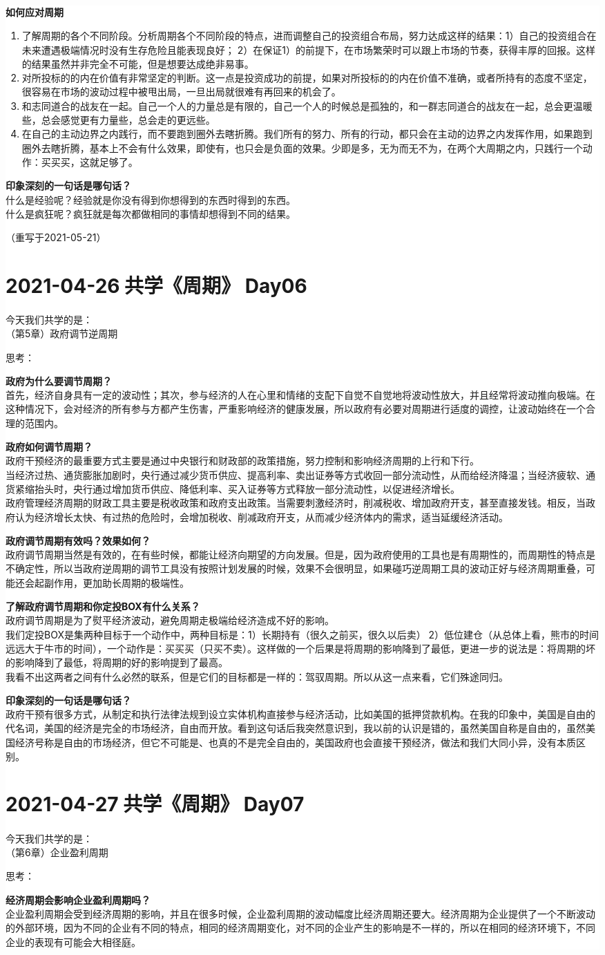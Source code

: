 **如何应对周期**  
1. 了解周期的各个不同阶段。分析周期各个不同阶段的特点，进而调整自己的投资组合布局，努力达成这样的结果：1）自己的投资组合在未来遭遇极端情况时没有生存危险且能表现良好； 2）在保证1）的前提下，在市场繁荣时可以跟上市场的节奏，获得丰厚的回报。这样的结果虽然并非完全不可能，但是想要达成绝非易事。  
2. 对所投标的的内在价值有非常坚定的判断。这一点是投资成功的前提，如果对所投标的的内在价值不准确，或者所持有的态度不坚定，很容易在市场的波动过程中被甩出局，一旦出局就很难有再回来的机会了。  
3. 和志同道合的战友在一起。自己一个人的力量总是有限的，自己一个人的时候总是孤独的，和一群志同道合的战友在一起，总会更温暖些，总会感觉更有力量些，总会走的更远些。  
4. 在自己的主动边界之内践行，而不要跑到圈外去瞎折腾。我们所有的努力、所有的行动，都只会在主动的边界之内发挥作用，如果跑到圈外去瞎折腾，基本上不会有什么效果，即使有，也只会是负面的效果。少即是多，无为而无不为，在两个大周期之内，只践行一个动作：买买买，这就足够了。

**印象深刻的一句话是哪句话？**  
什么是经验呢？经验就是你没有得到你想得到的东西时得到的东西。  
什么是疯狂呢？疯狂就是每次都做相同的事情却想得到不同的结果。

（重写于2021-05-21）

# 2021-04-26 共学《周期》 Day06
今天我们共学的是：  
（第5章）政府调节逆周期

思考：

**政府为什么要调节周期？**  
首先，经济自身具有一定的波动性；其次，参与经济的人在心里和情绪的支配下自觉不自觉地将波动性放大，并且经常将波动推向极端。在这种情况下，会对经济的所有参与方都产生伤害，严重影响经济的健康发展，所以政府有必要对周期进行适度的调控，让波动始终在一个合理的范围内。

**政府如何调节周期？**  
政府干预经济的最重要方式主要是通过中央银行和财政部的政策措施，努力控制和影响经济周期的上行和下行。  
当经济过热、通货膨胀加剧时，央行通过减少货币供应、提高利率、卖出证券等方式收回一部分流动性，从而给经济降温；当经济疲软、通货紧缩抬头时，央行通过增加货币供应、降低利率、买入证券等方式释放一部分流动性，以促进经济增长。  
政府管理经济周期的财政工具主要是税收政策和政府支出政策。当需要刺激经济时，削减税收、增加政府开支，甚至直接发钱。相反，当政府认为经济增长太快、有过热的危险时，会增加税收、削减政府开支，从而减少经济体内的需求，适当延缓经济活动。

**政府调节周期有效吗？效果如何？**  
政府调节周期当然是有效的，在有些时候，都能让经济向期望的方向发展。但是，因为政府使用的工具也是有周期性的，而周期性的特点是不确定性，所以当政府逆周期的调节工具没有按照计划发展的时候，效果不会很明显，如果碰巧逆周期工具的波动正好与经济周期重叠，可能还会起副作用，更加助长周期的极端性。

**了解政府调节周期和你定投BOX有什么关系？**  
政府调节周期是为了熨平经济波动，避免周期走极端给经济造成不好的影响。  
我们定投BOX是集两种目标于一个动作中，两种目标是：1）长期持有（很久之前买，很久以后卖） 2）低位建仓（从总体上看，熊市的时间远远大于牛市的时间），一个动作是：买买买（只买不卖）。这样做的一个后果是将周期的影响降到了最低，更进一步的说法是：将周期的坏的影响降到了最低，将周期的好的影响提到了最高。  
我看不出这两者之间有什么必然的联系，但是它们的目标都是一样的：驾驭周期。所以从这一点来看，它们殊途同归。

**印象深刻的一句话是哪句话？**  
政府干预有很多方式，从制定和执行法律法规到设立实体机构直接参与经济活动，比如美国的抵押贷款机构。在我的印象中，美国是自由的代名词，美国的经济是完全的市场经济，自由而开放。看到这句话后我突然意识到，我以前的认识是错的，虽然美国自称是自由的，虽然美国经济号称是自由的市场经济，但它不可能是、也真的不是完全自由的，美国政府也会直接干预经济，做法和我们大同小异，没有本质区别。


# 2021-04-27 共学《周期》 Day07
今天我们共学的是：  
（第6章）企业盈利周期

思考：

**经济周期会影响企业盈利周期吗？**  
企业盈利周期会受到经济周期的影响，并且在很多时候，企业盈利周期的波动幅度比经济周期还要大。经济周期为企业提供了一个不断波动的外部环境，因为不同的企业有不同的特点，相同的经济周期变化，对不同的企业产生的影响是不一样的，所以在相同的经济环境下，不同企业的表现有可能会大相径庭。
